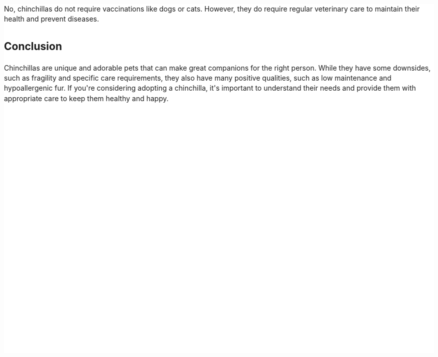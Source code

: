 <p>No, chinchillas do not require vaccinations like dogs or cats. However, they do require regular veterinary care to maintain their health and prevent diseases.</p>

<h2>Conclusion</h2>

<p>Chinchillas are unique and adorable pets that can make great companions for the right person. While they have some downsides, such as fragility and specific care requirements, they also have many positive qualities, such as low maintenance and hypoallergenic fur. If you're considering adopting a chinchilla, it's important to understand their needs and provide them with appropriate care to keep them healthy and happy.</p>

<div style="position: relative; padding-bottom: 56.25%; overflow: hidden"><iframe src="https://www.youtube.com/embed/oFzOVVE9iJA" frameborder="0" allow="accelerometer; autoplay; clipboard-write; encrypted-media; gyroscope; picture-in-picture; web-share" allowfullscreen style="position: absolute; top: 0; left: 0; width: 100%; height: 100%;"></iframe>
</div>